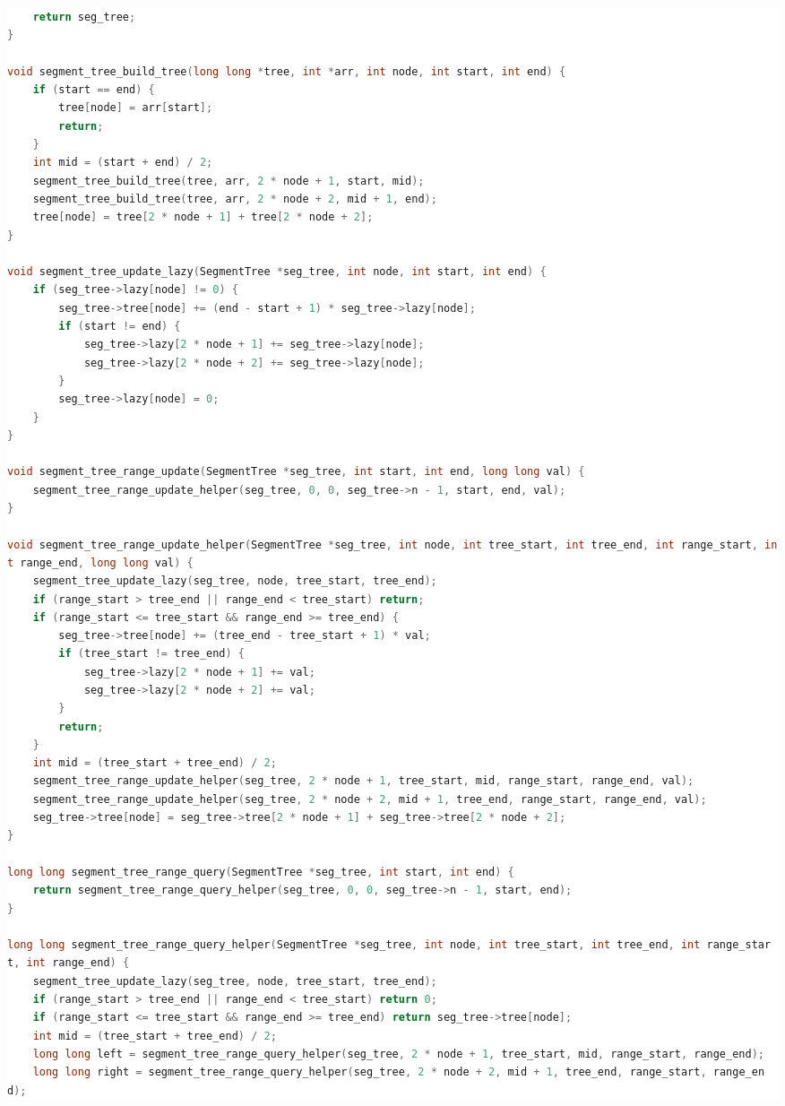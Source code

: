 ```c
    return seg_tree;
}

void segment_tree_build_tree(long long *tree, int *arr, int node, int start, int end) {
    if (start == end) {
        tree[node] = arr[start];
        return;
    }
    int mid = (start + end) / 2;
    segment_tree_build_tree(tree, arr, 2 * node + 1, start, mid);
    segment_tree_build_tree(tree, arr, 2 * node + 2, mid + 1, end);
    tree[node] = tree[2 * node + 1] + tree[2 * node + 2];
}

void segment_tree_update_lazy(SegmentTree *seg_tree, int node, int start, int end) {
    if (seg_tree->lazy[node] != 0) {
        seg_tree->tree[node] += (end - start + 1) * seg_tree->lazy[node];
        if (start != end) {
            seg_tree->lazy[2 * node + 1] += seg_tree->lazy[node];
            seg_tree->lazy[2 * node + 2] += seg_tree->lazy[node];
        }
        seg_tree->lazy[node] = 0;
    }
}

void segment_tree_range_update(SegmentTree *seg_tree, int start, int end, long long val) {
    segment_tree_range_update_helper(seg_tree, 0, 0, seg_tree->n - 1, start, end, val);
}

void segment_tree_range_update_helper(SegmentTree *seg_tree, int node, int tree_start, int tree_end, int range_start, int range_end, long long val) {
    segment_tree_update_lazy(seg_tree, node, tree_start, tree_end);
    if (range_start > tree_end || range_end < tree_start) return;
    if (range_start <= tree_start && range_end >= tree_end) {
        seg_tree->tree[node] += (tree_end - tree_start + 1) * val;
        if (tree_start != tree_end) {
            seg_tree->lazy[2 * node + 1] += val;
            seg_tree->lazy[2 * node + 2] += val;
        }
        return;
    }
    int mid = (tree_start + tree_end) / 2;
    segment_tree_range_update_helper(seg_tree, 2 * node + 1, tree_start, mid, range_start, range_end, val);
    segment_tree_range_update_helper(seg_tree, 2 * node + 2, mid + 1, tree_end, range_start, range_end, val);
    seg_tree->tree[node] = seg_tree->tree[2 * node + 1] + seg_tree->tree[2 * node + 2];
}

long long segment_tree_range_query(SegmentTree *seg_tree, int start, int end) {
    return segment_tree_range_query_helper(seg_tree, 0, 0, seg_tree->n - 1, start, end);
}

long long segment_tree_range_query_helper(SegmentTree *seg_tree, int node, int tree_start, int tree_end, int range_start, int range_end) {
    segment_tree_update_lazy(seg_tree, node, tree_start, tree_end);
    if (range_start > tree_end || range_end < tree_start) return 0;
    if (range_start <= tree_start && range_end >= tree_end) return seg_tree->tree[node];
    int mid = (tree_start + tree_end) / 2;
    long long left = segment_tree_range_query_helper(seg_tree, 2 * node + 1, tree_start, mid, range_start, range_end);
    long long right = segment_tree_range_query_helper(seg_tree, 2 * node + 2, mid + 1, tree_end, range_start, range_end);
```